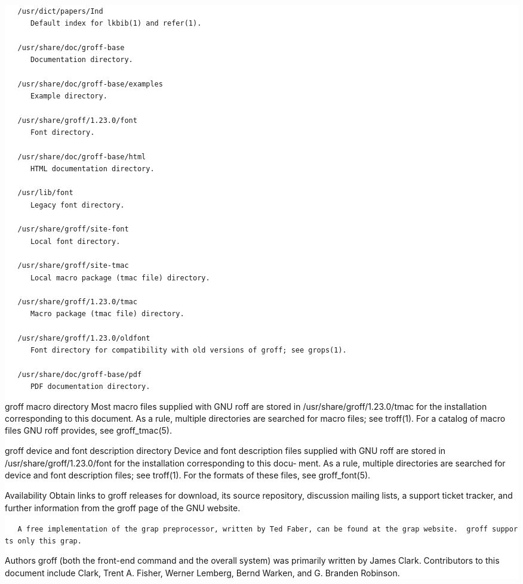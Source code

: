        /usr/dict/papers/Ind
	      Default index for lkbib(1) and refer(1).

       /usr/share/doc/groff-base
	      Documentation directory.

       /usr/share/doc/groff-base/examples
	      Example directory.

       /usr/share/groff/1.23.0/font
	      Font directory.

       /usr/share/doc/groff-base/html
	      HTML documentation directory.

       /usr/lib/font
	      Legacy font directory.

       /usr/share/groff/site-font
	      Local font directory.

       /usr/share/groff/site-tmac
	      Local macro package (tmac file) directory.

       /usr/share/groff/1.23.0/tmac
	      Macro package (tmac file) directory.

       /usr/share/groff/1.23.0/oldfont
	      Font directory for compatibility with old versions of groff; see grops(1).

       /usr/share/doc/groff-base/pdf
	      PDF documentation directory.

   groff macro directory
       Most macro files supplied with GNU roff are stored in /usr/share/groff/1.23.0/tmac for the installation corresponding to this  document.	  As  a	 rule,
       multiple directories are searched for macro files; see troff(1).	 For a catalog of macro files GNU roff provides, see groff_tmac(5).

   groff device and font description directory
       Device  and  font  description files supplied with GNU roff are stored in /usr/share/groff/1.23.0/font for the installation corresponding to this docu‐
       ment.  As a rule, multiple directories are searched for device and font description  files;  see	 troff(1).   For  the  formats	of  these  files,  see
       groff_font(5).

Availability
       Obtain  links  to  groff releases for download, its source repository, discussion mailing lists, a support ticket tracker, and further information from
       the groff page of the GNU website.

       A free implementation of the grap preprocessor, written by Ted Faber, can be found at the grap website.	groff supports only this grap.

Authors
       groff (both the front-end command and the overall system) was primarily written by James Clark.	Contributors to this document include Clark, Trent  A.
       Fisher, Werner Lemberg, Bernd Warken, and G. Branden Robinson.
